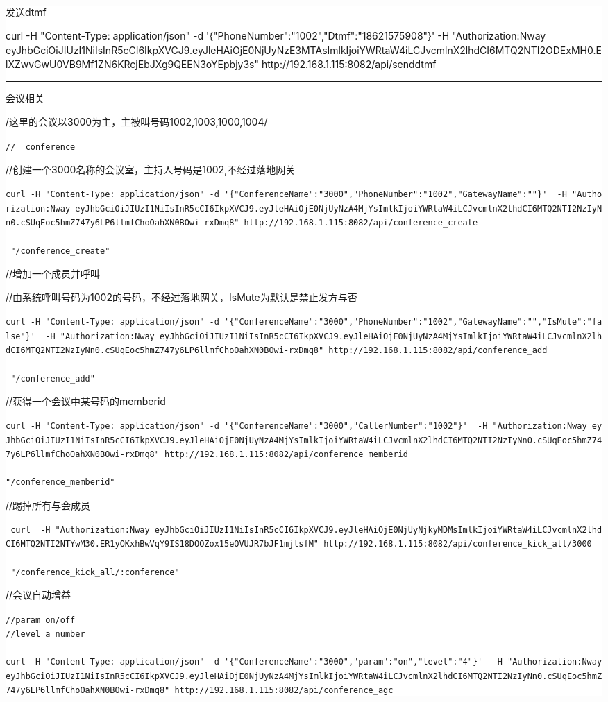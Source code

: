 发送dtmf

curl -H "Content-Type: application/json" -d '{"PhoneNumber":"1002","Dtmf":"18621575908"}'  -H "Authorization:Nway eyJhbGciOiJIUzI1NiIsInR5cCI6IkpXVCJ9.eyJleHAiOjE0NjUyNzE3MTAsImlkIjoiYWRtaW4iLCJvcmlnX2lhdCI6MTQ2NTI2ODExMH0.ElXZwvGwU0VB9Mf1ZN6KRcjEbJXg9QEEN3oYEpbjy3s" http://192.168.1.115:8082/api/senddtmf

---------------------------------------------------------------------------------------------------------------------------------------------------------------------------
会议相关

/这里的会议以3000为主，主被叫号码1002,1003,1000,1004/

    //  conference

//创建一个3000名称的会议室，主持人号码是1002,不经过落地网关

    curl -H "Content-Type: application/json" -d '{"ConferenceName":"3000","PhoneNumber":"1002","GatewayName":""}'  -H "Authorization:Nway eyJhbGciOiJIUzI1NiIsInR5cCI6IkpXVCJ9.eyJleHAiOjE0NjUyNzA4MjYsImlkIjoiYWRtaW4iLCJvcmlnX2lhdCI6MTQ2NTI2NzIyNn0.cSUqEoc5hmZ747y6LP6llmfChoOahXN0BOwi-rxDmq8" http://192.168.1.115:8082/api/conference_create

     "/conference_create"

//增加一个成员并呼叫

//由系统呼叫号码为1002的号码，不经过落地网关，IsMute为默认是禁止发方与否

    curl -H "Content-Type: application/json" -d '{"ConferenceName":"3000","PhoneNumber":"1002","GatewayName":"","IsMute":"false"}'  -H "Authorization:Nway eyJhbGciOiJIUzI1NiIsInR5cCI6IkpXVCJ9.eyJleHAiOjE0NjUyNzA4MjYsImlkIjoiYWRtaW4iLCJvcmlnX2lhdCI6MTQ2NTI2NzIyNn0.cSUqEoc5hmZ747y6LP6llmfChoOahXN0BOwi-rxDmq8" http://192.168.1.115:8082/api/conference_add

     "/conference_add"

//获得一个会议中某号码的memberid

    curl -H "Content-Type: application/json" -d '{"ConferenceName":"3000","CallerNumber":"1002"}'  -H "Authorization:Nway eyJhbGciOiJIUzI1NiIsInR5cCI6IkpXVCJ9.eyJleHAiOjE0NjUyNzA4MjYsImlkIjoiYWRtaW4iLCJvcmlnX2lhdCI6MTQ2NTI2NzIyNn0.cSUqEoc5hmZ747y6LP6llmfChoOahXN0BOwi-rxDmq8" http://192.168.1.115:8082/api/conference_memberid

    "/conference_memberid"

//踢掉所有与会成员

     curl  -H "Authorization:Nway eyJhbGciOiJIUzI1NiIsInR5cCI6IkpXVCJ9.eyJleHAiOjE0NjUyNjkyMDMsImlkIjoiYWRtaW4iLCJvcmlnX2lhdCI6MTQ2NTI2NTYwM30.ER1yOKxhBwVqY9IS18DOOZox15eOVUJR7bJF1mjtsfM" http://192.168.1.115:8082/api/conference_kick_all/3000

     "/conference_kick_all/:conference"

//会议自动增益

    //param on/off
    //level a number

    curl -H "Content-Type: application/json" -d '{"ConferenceName":"3000","param":"on","level":"4"}'  -H "Authorization:Nway eyJhbGciOiJIUzI1NiIsInR5cCI6IkpXVCJ9.eyJleHAiOjE0NjUyNzA4MjYsImlkIjoiYWRtaW4iLCJvcmlnX2lhdCI6MTQ2NTI2NzIyNn0.cSUqEoc5hmZ747y6LP6llmfChoOahXN0BOwi-rxDmq8" http://192.168.1.115:8082/api/conference_agc

